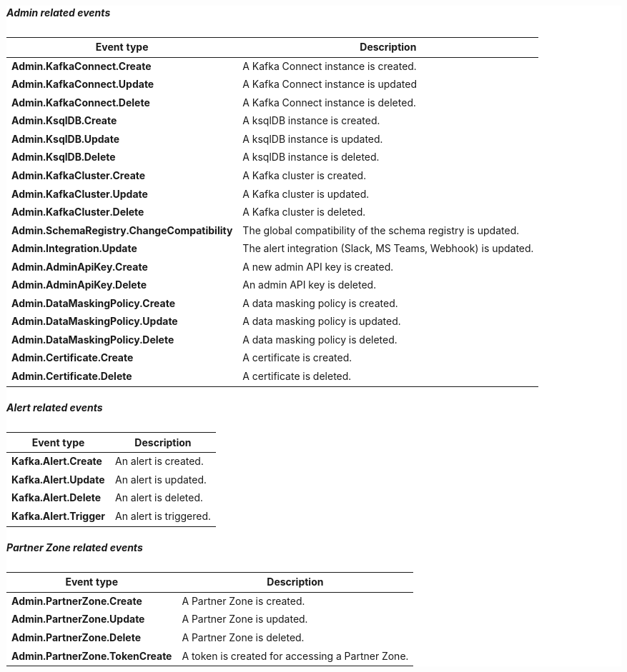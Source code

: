 
  ##### Admin related events

  | **Event type**                               | **Description**                                             |
  | -------------------------------------------- | ----------------------------------------------------------- |
  | **Admin.KafkaConnect.Create**                | A Kafka Connect instance is created.                        |
  | **Admin.KafkaConnect.Update**                | A Kafka Connect instance is updated                         |
  | **Admin.KafkaConnect.Delete**                | A Kafka Connect instance is deleted.                        |
  | **Admin.KsqlDB.Create**                      | A ksqlDB instance is created.                               |
  | **Admin.KsqlDB.Update**                      | A ksqlDB instance is updated.                               |
  | **Admin.KsqlDB.Delete**                      | A ksqlDB instance is deleted.                               |
  | **Admin.KafkaCluster.Create**                | A Kafka cluster is created.                                 |
  | **Admin.KafkaCluster.Update**                | A Kafka cluster is updated.                                 |
  | **Admin.KafkaCluster.Delete**                | A Kafka cluster is deleted.                                 |
  | **Admin.SchemaRegistry.ChangeCompatibility** | The global compatibility of the schema registry is updated. |
  | **Admin.Integration.Update**                 | The alert integration (Slack, MS Teams, Webhook) is updated.|
  | **Admin.AdminApiKey.Create**                 | A new admin API key is created.                             |
  | **Admin.AdminApiKey.Delete**                 | An admin API key is deleted.                                |
  | **Admin.DataMaskingPolicy.Create**           | A data masking policy is created.                           |
  | **Admin.DataMaskingPolicy.Update**           | A data masking policy is updated.                           |
  | **Admin.DataMaskingPolicy.Delete**           | A data masking policy is deleted.                           |
  | **Admin.Certificate.Create**                 | A certificate is created.                                   |
  | **Admin.Certificate.Delete**                 | A certificate is deleted.                                   |

  ##### Alert related events

  | **Event type**                | **Description**                         |
  | ----------------------------- | --------------------------------------- |
  | **Kafka.Alert.Create**        | An alert is created.                    |
  | **Kafka.Alert.Update**        | An alert is updated.                    |
  | **Kafka.Alert.Delete**        | An alert is deleted.                    |
  | **Kafka.Alert.Trigger**       | An alert is triggered.                  |

  ##### Partner Zone related events

  | **Event type**                    | **Description**                                  |
  | --------------------------------- | ------------------------------------------------ |
  | **Admin.PartnerZone.Create**      | A Partner Zone is created.                       |
  | **Admin.PartnerZone.Update**      | A Partner Zone is updated.                       |
  | **Admin.PartnerZone.Delete**      | A Partner Zone is deleted.                       |
  | **Admin.PartnerZone.TokenCreate** | A token is created for accessing a Partner Zone. |
